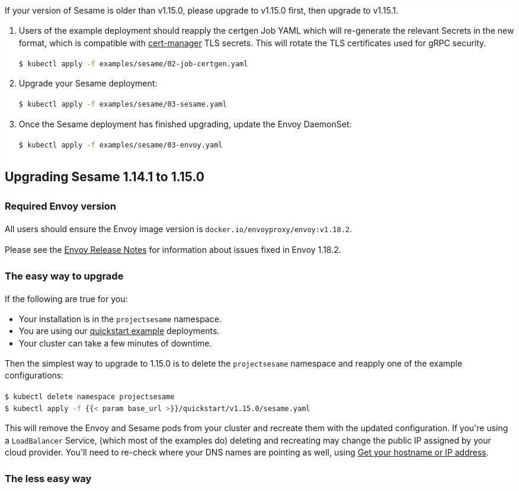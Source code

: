 If your version of Sesame is older than v1.15.0, please upgrade to v1.15.0 first, then upgrade to v1.15.1.

1. Users of the example deployment should reapply the certgen Job YAML which will re-generate the relevant Secrets in the new format, which is compatible with [cert-manager](https://cert-manager.io) TLS secrets.
This will rotate the TLS certificates used for gRPC security.

    ```bash
    $ kubectl apply -f examples/sesame/02-job-certgen.yaml
    ```

1. Upgrade your Sesame deployment:

    ```bash
    $ kubectl apply -f examples/sesame/03-sesame.yaml
    ```

1. Once the Sesame deployment has finished upgrading, update the Envoy DaemonSet:

    ```bash
    $ kubectl apply -f examples/sesame/03-envoy.yaml
    ```

## Upgrading Sesame 1.14.1 to 1.15.0

### Required Envoy version

All users should ensure the Envoy image version is `docker.io/envoyproxy/envoy:v1.18.2`.

Please see the [Envoy Release Notes][31] for information about issues fixed in Envoy 1.18.2.

### The easy way to upgrade

If the following are true for you:

* Your installation is in the `projectsesame` namespace.
* You are using our [quickstart example][18] deployments.
* Your cluster can take a few minutes of downtime.

Then the simplest way to upgrade to 1.15.0 is to delete the `projectsesame` namespace and reapply one of the example configurations:

```bash
$ kubectl delete namespace projectsesame
$ kubectl apply -f {{< param base_url >}}/quickstart/v1.15.0/sesame.yaml
```

This will remove the Envoy and Sesame pods from your cluster and recreate them with the updated configuration.
If you're using a `LoadBalancer` Service, (which most of the examples do) deleting and recreating may change the public IP assigned by your cloud provider.
You'll need to re-check where your DNS names are pointing as well, using [Get your hostname or IP address][12].

### The less easy way


[1]: https://github.com/projectsesame/sesame/tree/main/examples/Sesame
[2]: https://github.com/projectsesame/sesame/blob/v1.0.0/examples
[3]: /docs/main/config/fundamentals
[4]: /docs/main/config/annotations
[5]: https://github.com/projectsesame/sesame/issues/899
[6]: /docs/main/configuration
[7]: https://github.com/projectsesame/sesame/blob/main/examples/Sesame/README.md
[8]: https://github.com/projectsesame/sesame/blob/v1.0.0/examples/Sesame/02-rbac.yaml#L71
[9]: https://github.com/projectsesame/sesame/blob/main/examples/Sesame/02-rbac.yaml
[10]: https://www.envoyproxy.io/docs/envoy/v1.11.2/intro/version_history
[11]: https://github.com/projectsesame/sesame/blob/v0.15.3/examples/
[12]: /docs/main/deploy-options
[13]: https://hub.docker.com/r/projectsesame/Sesame
[14]: /docs/main/grpc-tls-howto
[15]: https://www.envoyproxy.io/docs/envoy/v1.12.2/intro/version_history
[16]: /getting-started
[17]: https://www.envoyproxy.io/docs/envoy/v1.13.1/intro/version_history
[18]: https://projectsesame.io/quickstart/main/Sesame.yaml
[19]: https://groups.google.com/forum/?utm_medium=email&utm_source=footer#!msg/envoy-announce/sVqmxy0un2s/8aq430xiHAAJ
[20]: https://www.envoyproxy.io/docs/envoy/v1.14.1/intro/version_history
[21]: https://www.envoyproxy.io/docs/envoy/v1.14.2/intro/version_history
[22]: https://www.envoyproxy.io/docs/envoy/v1.14.3/intro/version_history
[23]: https://www.envoyproxy.io/docs/envoy/v1.15.0/version_history/current
[24]: /guides/ingressroute-to-httpproxy/
[25]: https://www.envoyproxy.io/docs/envoy/v1.16.0/version_history/current
[26]: /guides/xds-migration
[27]: https://www.envoyproxy.io/docs/envoy/v1.16.2/version_history/current
[28]: https://www.envoyproxy.io/docs/envoy/v1.17.0/version_history/current
[29]: https://www.envoyproxy.io/docs/envoy/v1.17.1/version_history/current
[30]: https://www.envoyproxy.io/docs/envoy/v1.17.2/version_history/current
[31]: https://www.envoyproxy.io/docs/envoy/v1.18.2/version_history/current
[32]: https://www.envoyproxy.io/docs/envoy/v1.18.3/version_history/current
[33]: https://www.envoyproxy.io/docs/envoy/v1.19.0/version_history/current
[34]: https://www.envoyproxy.io/docs/envoy/v1.19.1/version_history/current